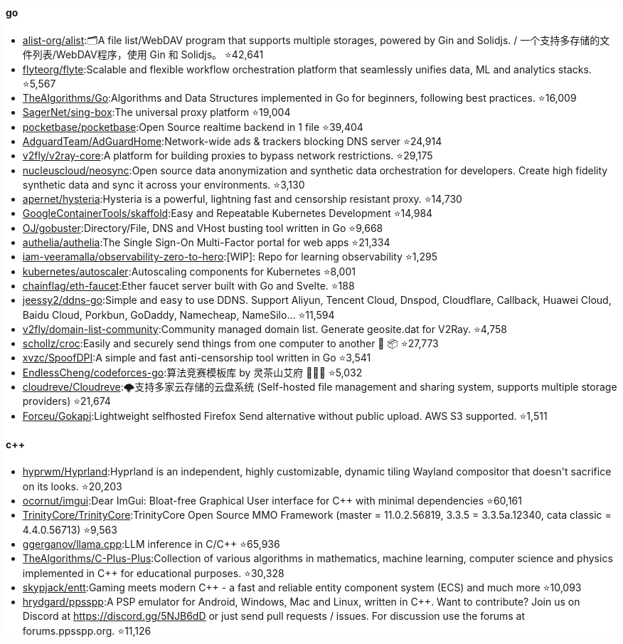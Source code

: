 #### go
* [alist-org/alist](https://github.com/alist-org/alist):🗂️A file list/WebDAV program that supports multiple storages, powered by Gin and Solidjs. / 一个支持多存储的文件列表/WebDAV程序，使用 Gin 和 Solidjs。 ⭐42,641
* [flyteorg/flyte](https://github.com/flyteorg/flyte):Scalable and flexible workflow orchestration platform that seamlessly unifies data, ML and analytics stacks. ⭐5,567
* [TheAlgorithms/Go](https://github.com/TheAlgorithms/Go):Algorithms and Data Structures implemented in Go for beginners, following best practices. ⭐16,009
* [SagerNet/sing-box](https://github.com/SagerNet/sing-box):The universal proxy platform ⭐19,004
* [pocketbase/pocketbase](https://github.com/pocketbase/pocketbase):Open Source realtime backend in 1 file ⭐39,404
* [AdguardTeam/AdGuardHome](https://github.com/AdguardTeam/AdGuardHome):Network-wide ads & trackers blocking DNS server ⭐24,914
* [v2fly/v2ray-core](https://github.com/v2fly/v2ray-core):A platform for building proxies to bypass network restrictions. ⭐29,175
* [nucleuscloud/neosync](https://github.com/nucleuscloud/neosync):Open source data anonymization and synthetic data orchestration for developers. Create high fidelity synthetic data and sync it across your environments. ⭐3,130
* [apernet/hysteria](https://github.com/apernet/hysteria):Hysteria is a powerful, lightning fast and censorship resistant proxy. ⭐14,730
* [GoogleContainerTools/skaffold](https://github.com/GoogleContainerTools/skaffold):Easy and Repeatable Kubernetes Development ⭐14,984
* [OJ/gobuster](https://github.com/OJ/gobuster):Directory/File, DNS and VHost busting tool written in Go ⭐9,668
* [authelia/authelia](https://github.com/authelia/authelia):The Single Sign-On Multi-Factor portal for web apps ⭐21,334
* [iam-veeramalla/observability-zero-to-hero](https://github.com/iam-veeramalla/observability-zero-to-hero):[WIP]: Repo for learning observability ⭐1,295
* [kubernetes/autoscaler](https://github.com/kubernetes/autoscaler):Autoscaling components for Kubernetes ⭐8,001
* [chainflag/eth-faucet](https://github.com/chainflag/eth-faucet):Ether faucet server built with Go and Svelte. ⭐188
* [jeessy2/ddns-go](https://github.com/jeessy2/ddns-go):Simple and easy to use DDNS. Support Aliyun, Tencent Cloud, Dnspod, Cloudflare, Callback, Huawei Cloud, Baidu Cloud, Porkbun, GoDaddy, Namecheap, NameSilo... ⭐11,594
* [v2fly/domain-list-community](https://github.com/v2fly/domain-list-community):Community managed domain list. Generate geosite.dat for V2Ray. ⭐4,758
* [schollz/croc](https://github.com/schollz/croc):Easily and securely send things from one computer to another 🐊 📦 ⭐27,773
* [xvzc/SpoofDPI](https://github.com/xvzc/SpoofDPI):A simple and fast anti-censorship tool written in Go ⭐3,541
* [EndlessCheng/codeforces-go](https://github.com/EndlessCheng/codeforces-go):算法竞赛模板库 by 灵茶山艾府 💭💡🎈 ⭐5,032
* [cloudreve/Cloudreve](https://github.com/cloudreve/Cloudreve):🌩支持多家云存储的云盘系统 (Self-hosted file management and sharing system, supports multiple storage providers) ⭐21,674
* [Forceu/Gokapi](https://github.com/Forceu/Gokapi):Lightweight selfhosted Firefox Send alternative without public upload. AWS S3 supported. ⭐1,511

#### c++
* [hyprwm/Hyprland](https://github.com/hyprwm/Hyprland):Hyprland is an independent, highly customizable, dynamic tiling Wayland compositor that doesn't sacrifice on its looks. ⭐20,203
* [ocornut/imgui](https://github.com/ocornut/imgui):Dear ImGui: Bloat-free Graphical User interface for C++ with minimal dependencies ⭐60,161
* [TrinityCore/TrinityCore](https://github.com/TrinityCore/TrinityCore):TrinityCore Open Source MMO Framework (master = 11.0.2.56819, 3.3.5 = 3.3.5a.12340, cata classic = 4.4.0.56713) ⭐9,563
* [ggerganov/llama.cpp](https://github.com/ggerganov/llama.cpp):LLM inference in C/C++ ⭐65,936
* [TheAlgorithms/C-Plus-Plus](https://github.com/TheAlgorithms/C-Plus-Plus):Collection of various algorithms in mathematics, machine learning, computer science and physics implemented in C++ for educational purposes. ⭐30,328
* [skypjack/entt](https://github.com/skypjack/entt):Gaming meets modern C++ - a fast and reliable entity component system (ECS) and much more ⭐10,093
* [hrydgard/ppsspp](https://github.com/hrydgard/ppsspp):A PSP emulator for Android, Windows, Mac and Linux, written in C++. Want to contribute? Join us on Discord at https://discord.gg/5NJB6dD or just send pull requests / issues. For discussion use the forums at forums.ppsspp.org. ⭐11,126